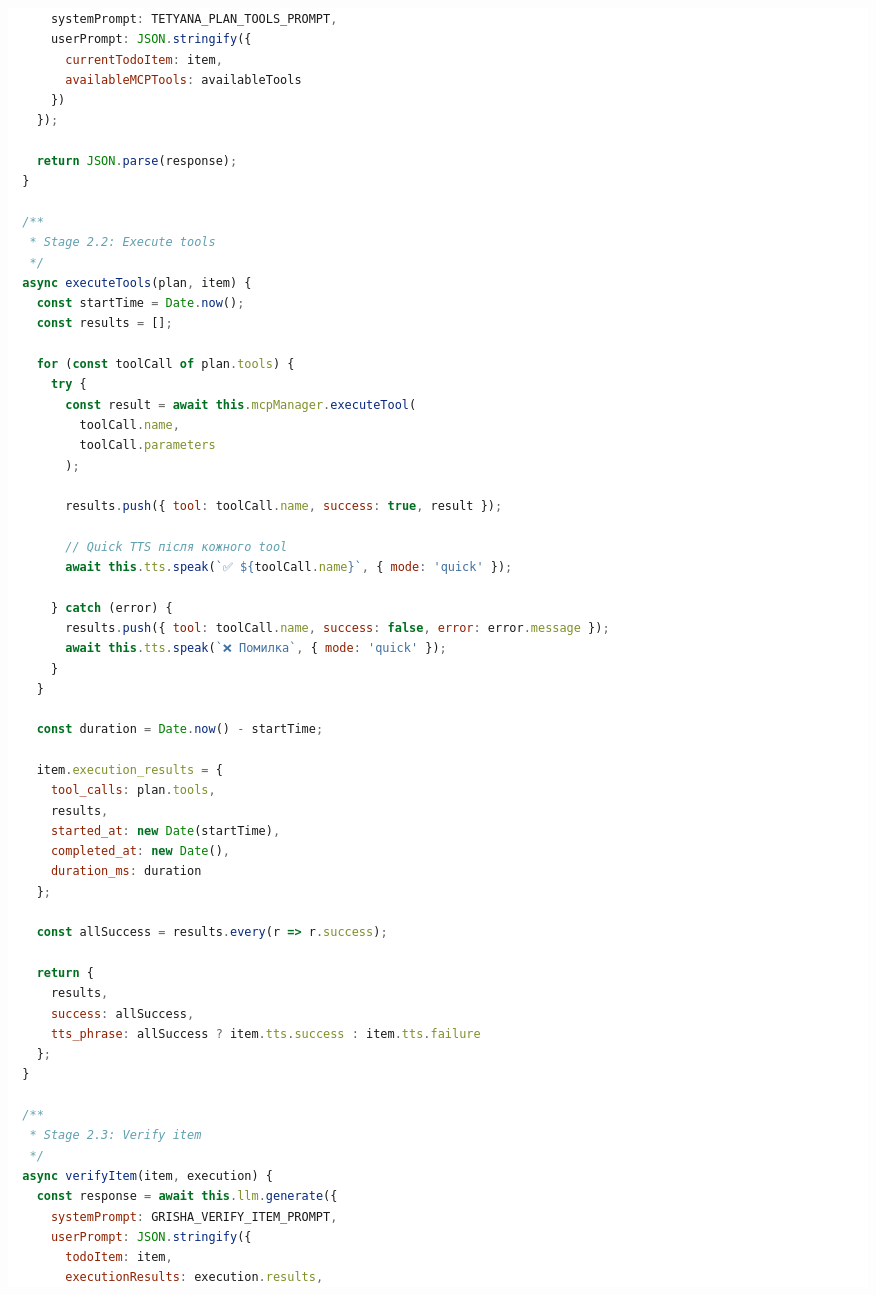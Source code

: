 ```javascript
      systemPrompt: TETYANA_PLAN_TOOLS_PROMPT,
      userPrompt: JSON.stringify({
        currentTodoItem: item,
        availableMCPTools: availableTools
      })
    });

    return JSON.parse(response);
  }

  /**
   * Stage 2.2: Execute tools
   */
  async executeTools(plan, item) {
    const startTime = Date.now();
    const results = [];

    for (const toolCall of plan.tools) {
      try {
        const result = await this.mcpManager.executeTool(
          toolCall.name,
          toolCall.parameters
        );

        results.push({ tool: toolCall.name, success: true, result });
        
        // Quick TTS після кожного tool
        await this.tts.speak(`✅ ${toolCall.name}`, { mode: 'quick' });

      } catch (error) {
        results.push({ tool: toolCall.name, success: false, error: error.message });
        await this.tts.speak(`❌ Помилка`, { mode: 'quick' });
      }
    }

    const duration = Date.now() - startTime;

    item.execution_results = {
      tool_calls: plan.tools,
      results,
      started_at: new Date(startTime),
      completed_at: new Date(),
      duration_ms: duration
    };

    const allSuccess = results.every(r => r.success);
    
    return {
      results,
      success: allSuccess,
      tts_phrase: allSuccess ? item.tts.success : item.tts.failure
    };
  }

  /**
   * Stage 2.3: Verify item
   */
  async verifyItem(item, execution) {
    const response = await this.llm.generate({
      systemPrompt: GRISHA_VERIFY_ITEM_PROMPT,
      userPrompt: JSON.stringify({
        todoItem: item,
        executionResults: execution.results,
```